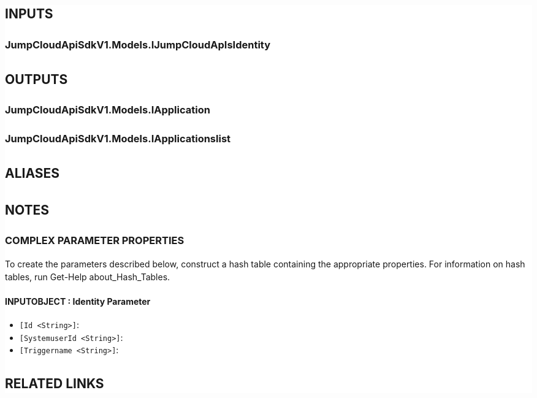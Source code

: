 ## INPUTS

### JumpCloudApiSdkV1.Models.IJumpCloudApIsIdentity

## OUTPUTS

### JumpCloudApiSdkV1.Models.IApplication

### JumpCloudApiSdkV1.Models.IApplicationslist

## ALIASES

## NOTES

### COMPLEX PARAMETER PROPERTIES
To create the parameters described below, construct a hash table containing the appropriate properties. For information on hash tables, run Get-Help about_Hash_Tables.

#### INPUTOBJECT <IJumpCloudApIsIdentity>: Identity Parameter
  - `[Id <String>]`: 
  - `[SystemuserId <String>]`: 
  - `[Triggername <String>]`: 

## RELATED LINKS

